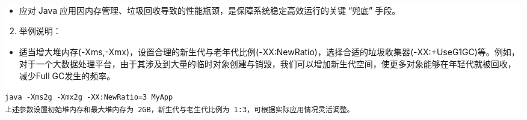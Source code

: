 - 应对 Java 应用因内存管理、垃圾回收导致的性能瓶颈，是保障系统稳定高效运行的关键 “兜底” 手段。

2. 举例说明：

- 适当增大堆内存(-Xms,-Xmx)，设置合理的新生代与老年代比例(-XX:NewRatio)，选择合适的垃圾收集器(-XX:+UseG1GC)等。例如，对于一个大数据处理平台，由于其涉及到大量的临时对象创建与销毁，我们可以增加新生代空间，使更多对象能够在年轻代就被回收，减少Full GC发生的频率。

```plain
java -Xms2g -Xmx2g -XX:NewRatio=3 MyApp 
上述参数设置初始堆内存和最大堆内存为 2GB，新生代与老生代比例为 1:3，可根据实际应用情况灵活调整。
```







<iframe type="text/html" width="100%" height="385" src="http://www.youtube.com/embed/gfmjMWjn-Xg" frameborder="0"></iframe>